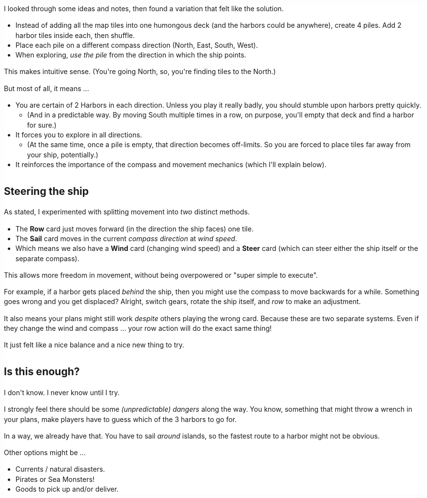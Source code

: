 I looked through some ideas and notes, then found a variation that felt like the solution.

* Instead of adding all the map tiles into one humongous deck (and the harbors could be anywhere), create 4 piles. Add 2 harbor tiles inside each, then shuffle.
* Place each pile on a different compass direction (North, East, South, West).
* When exploring, _use the pile_ from the direction in which the ship points.

This makes intuitive sense. (You're going North, so, you're finding tiles to the North.)

But most of all, it means ...

* You are certain of 2 Harbors in each direction. Unless you play it really badly, you should stumble upon harbors pretty quickly. 
  * (And in a predictable way. By moving South multiple times in a row, on purpose, you'll empty that deck and find a harbor for sure.)
* It forces you to explore in all directions.
  * (At the same time, once a pile is empty, that direction becomes off-limits. So you are forced to place tiles far away from your ship, potentially.)
* It reinforces the importance of the compass and movement mechanics (which I'll explain below).

## Steering the ship

As stated, I experimented with splitting movement into _two_ distinct methods.

* The **Row** card just moves forward (in the direction the ship faces) one tile.
* The **Sail** card moves in the current _compass direction_ at _wind speed_.
* Which means we also have a **Wind** card (changing wind speed) and a **Steer** card (which can steer either the ship itself or the separate compass).

This allows more freedom in movement, without being overpowered or "super simple to execute".

For example, if a harbor gets placed _behind_ the ship, then you might use the compass to move backwards for a while. Something goes wrong and you get displaced? Alright, switch gears, rotate the ship itself, and _row_ to make an adjustment.

It also means your plans might still work _despite_ others playing the wrong card. Because these are two separate systems. Even if they change the wind and compass ... your row action will do the exact same thing!

It just felt like a nice balance and a nice new thing to try.

## Is this enough?

I don't know. I never know until I try.

I strongly feel there should be some _(unpredictable) dangers_ along the way. You know, something that might throw a wrench in your plans, make players have to guess which of the 3 harbors to go for.

In a way, we already have that. You have to sail _around_ islands, so the fastest route to a harbor might not be obvious.

Other options might be ...

* Currents / natural disasters.
* Pirates or Sea Monsters!
* Goods to pick up and/or deliver.
